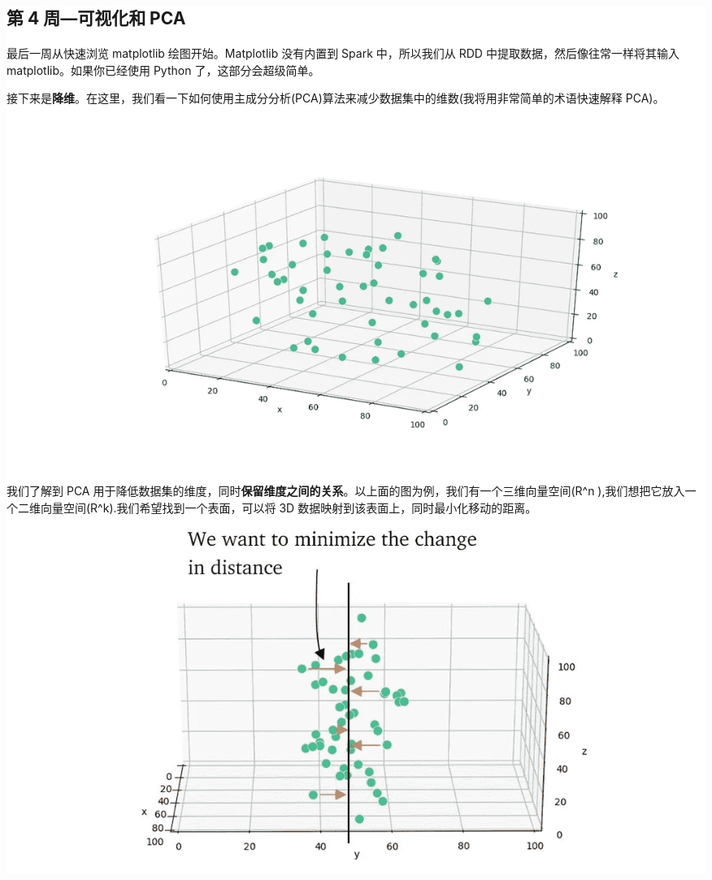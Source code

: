 ## 第 4 周—可视化和 PCA

最后一周从快速浏览 matplotlib 绘图开始。Matplotlib 没有内置到 Spark 中，所以我们从 RDD 中提取数据，然后像往常一样将其输入 matplotlib。如果你已经使用 Python 了，这部分会超级简单。

接下来是**降维**。在这里，我们看一下如何使用主成分分析(PCA)算法来减少数据集中的维数(我将用非常简单的术语快速解释 PCA)。

![](img/ccc5a4bb1f3fb0ee5387b1449517dd0f.png)

我们了解到 PCA 用于降低数据集的维度，同时**保留维度之间的关系**。以上面的图为例，我们有一个三维向量空间(R^n ),我们想把它放入一个二维向量空间(R^k).我们希望找到一个表面，可以将 3D 数据映射到该表面上，同时最小化移动的距离。

![](img/3669174948909d39ae4ea19199704b11.png)
